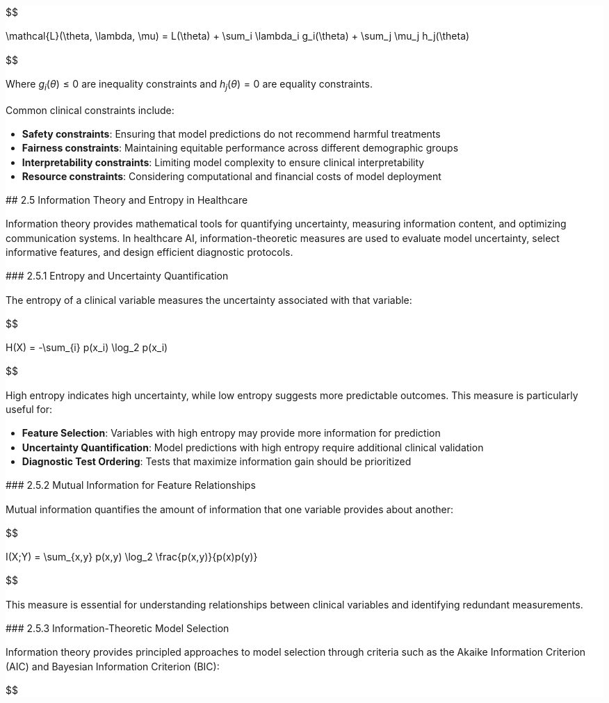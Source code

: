 $$

\mathcal{L}(\theta, \lambda, \mu) = L(\theta) + \sum_i \lambda_i g_i(\theta) + \sum_j \mu_j h_j(\theta)

$$

Where $g_i(\theta) \leq 0$ are inequality constraints and $h_j(\theta) = 0$ are equality constraints.

Common clinical constraints include:
- **Safety constraints**: Ensuring that model predictions do not recommend harmful treatments
- **Fairness constraints**: Maintaining equitable performance across different demographic groups
- **Interpretability constraints**: Limiting model complexity to ensure clinical interpretability
- **Resource constraints**: Considering computational and financial costs of model deployment

\#\# 2.5 Information Theory and Entropy in Healthcare

Information theory provides mathematical tools for quantifying uncertainty, measuring information content, and optimizing communication systems. In healthcare AI, information-theoretic measures are used to evaluate model uncertainty, select informative features, and design efficient diagnostic protocols.

\#\#\# 2.5.1 Entropy and Uncertainty Quantification

The entropy of a clinical variable measures the uncertainty associated with that variable:

$$

H(X) = -\sum_{i} p(x_i) \log_2 p(x_i)

$$

High entropy indicates high uncertainty, while low entropy suggests more predictable outcomes. This measure is particularly useful for:

- **Feature Selection**: Variables with high entropy may provide more information for prediction
- **Uncertainty Quantification**: Model predictions with high entropy require additional clinical validation
- **Diagnostic Test Ordering**: Tests that maximize information gain should be prioritized

\#\#\# 2.5.2 Mutual Information for Feature Relationships

Mutual information quantifies the amount of information that one variable provides about another:

$$

I(X;Y) = \sum_{x,y} p(x,y) \log_2 \frac{p(x,y)}{p(x)p(y)}

$$

This measure is essential for understanding relationships between clinical variables and identifying redundant measurements.

\#\#\# 2.5.3 Information-Theoretic Model Selection

Information theory provides principled approaches to model selection through criteria such as the Akaike Information Criterion (AIC) and Bayesian Information Criterion (BIC):

$$
